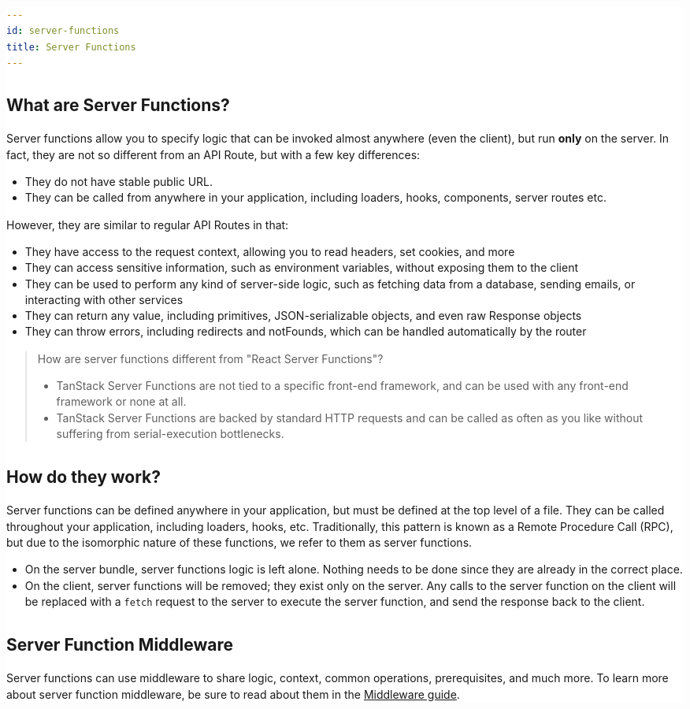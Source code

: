 ```yaml
---
id: server-functions
title: Server Functions
---
```


## What are Server Functions?

Server functions allow you to specify logic that can be invoked almost anywhere (even the client), but run **only** on the server. In fact, they are not so different from an API Route, but with a few key differences:

- They do not have stable public URL.
- They can be called from anywhere in your application, including loaders, hooks, components, server routes etc.

However, they are similar to regular API Routes in that:

- They have access to the request context, allowing you to read headers, set cookies, and more
- They can access sensitive information, such as environment variables, without exposing them to the client
- They can be used to perform any kind of server-side logic, such as fetching data from a database, sending emails, or interacting with other services
- They can return any value, including primitives, JSON-serializable objects, and even raw Response objects
- They can throw errors, including redirects and notFounds, which can be handled automatically by the router

> How are server functions different from "React Server Functions"?
>
> - TanStack Server Functions are not tied to a specific front-end framework, and can be used with any front-end framework or none at all.
> - TanStack Server Functions are backed by standard HTTP requests and can be called as often as you like without suffering from serial-execution bottlenecks.

## How do they work?

Server functions can be defined anywhere in your application, but must be defined at the top level of a file. They can be called throughout your application, including loaders, hooks, etc. Traditionally, this pattern is known as a Remote Procedure Call (RPC), but due to the isomorphic nature of these functions, we refer to them as server functions.

- On the server bundle, server functions logic is left alone. Nothing needs to be done since they are already in the correct place.
- On the client, server functions will be removed; they exist only on the server. Any calls to the server function on the client will be replaced with a `fetch` request to the server to execute the server function, and send the response back to the client.

## Server Function Middleware

Server functions can use middleware to share logic, context, common operations, prerequisites, and much more. To learn more about server function middleware, be sure to read about them in the [Middleware guide](../middleware.md).
